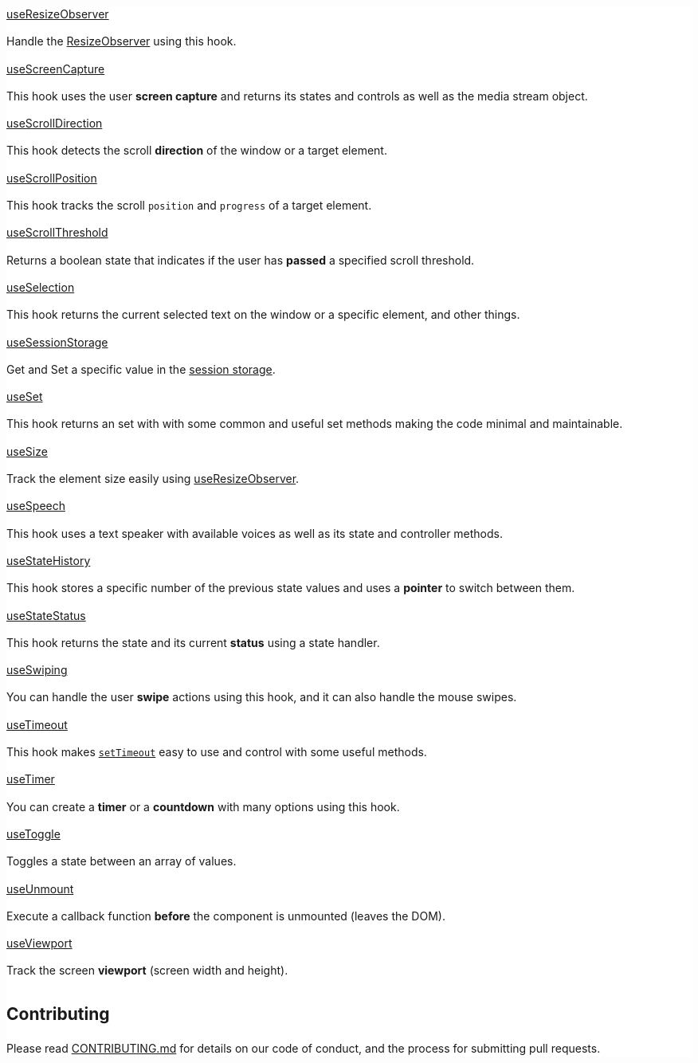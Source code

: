 <tr><td><a href="https://malkiii.github.io/react-pre-hooks/guide/useResizeObserver">useResizeObserver</a></td><td><p>Handle the <a href="https://developer.mozilla.org/en-US/docs/Web/API/ResizeObserver">ResizeObserver</a> using this hook.</p></td></tr>
<tr><td><a href="https://malkiii.github.io/react-pre-hooks/guide/useScreenCapture">useScreenCapture</a></td><td><p>This hook uses the user <strong>screen capture</strong> and returns its states and controls as well as the media stream object.</p></td></tr>
<tr><td><a href="https://malkiii.github.io/react-pre-hooks/guide/useScrollDirection">useScrollDirection</a></td><td><p>This hook detects the scroll <strong>direction</strong> of the window or a target element.</p></td></tr>
<tr><td><a href="https://malkiii.github.io/react-pre-hooks/guide/useScrollPosition">useScrollPosition</a></td><td><p>This hook tracks the scroll <code>position</code> and <code>progress</code> of a target element.</p></td></tr>
<tr><td><a href="https://malkiii.github.io/react-pre-hooks/guide/useScrollThreshold">useScrollThreshold</a></td><td><p>Returns a boolean state that indicates if the user has <strong>passed</strong> a specified scroll threshold.</p></td></tr>
<tr><td><a href="https://malkiii.github.io/react-pre-hooks/guide/useSelection">useSelection</a></td><td><p>This hook returns the current selected text on the window or a specific element, and other things.</p></td></tr>
<tr><td><a href="https://malkiii.github.io/react-pre-hooks/guide/useSessionStorage">useSessionStorage</a></td><td><p>Get and Set a specific value in the <a href="https://developer.mozilla.org/en-US/docs/Web/API/Window/sessionStorage">session storage</a>.</p></td></tr>
<tr><td><a href="https://malkiii.github.io/react-pre-hooks/guide/useSet">useSet</a></td><td><p>This hook returns an set with with some common and useful set methods making the code minimal and maintainable.</p></td></tr>
<tr><td><a href="https://malkiii.github.io/react-pre-hooks/guide/useSize">useSize</a></td><td><p>Track the element size easily using <a href="./useResizeObserver">useResizeObserver</a>.</p></td></tr>
<tr><td><a href="https://malkiii.github.io/react-pre-hooks/guide/useSpeech">useSpeech</a></td><td><p>This hook uses a text speaker with available voices as well as its state and controller methods.</p></td></tr>
<tr><td><a href="https://malkiii.github.io/react-pre-hooks/guide/useStateHistory">useStateHistory</a></td><td><p>This hook stores a specific number of the previous state values and uses a <strong>pointer</strong> to switch between them.</p></td></tr>
<tr><td><a href="https://malkiii.github.io/react-pre-hooks/guide/useStateStatus">useStateStatus</a></td><td><p>This hook returns the state and its current <strong>status</strong> using a state handler.</p></td></tr>
<tr><td><a href="https://malkiii.github.io/react-pre-hooks/guide/useSwiping">useSwiping</a></td><td><p>You can handle the user <strong>swipe</strong> actions using this hook, and it can also handle the mouse swipes.</p></td></tr>
<tr><td><a href="https://malkiii.github.io/react-pre-hooks/guide/useTimeout">useTimeout</a></td><td><p>This hook makes <a href="https://developer.mozilla.org/en-US/docs/Web/API/setTimeout"><code>setTimeout</code></a> easy to use and control with some useful methods.</p></td></tr>
<tr><td><a href="https://malkiii.github.io/react-pre-hooks/guide/useTimer">useTimer</a></td><td><p>You can create a <strong>timer</strong> or a <strong>countdown</strong> with many options using this hook.</p></td></tr>
<tr><td><a href="https://malkiii.github.io/react-pre-hooks/guide/useToggle">useToggle</a></td><td><p>Toggles a state between an array of values.</p></td></tr>
<tr><td><a href="https://malkiii.github.io/react-pre-hooks/guide/useUnmount">useUnmount</a></td><td><p>Execute a callback function <strong>before</strong> the component is unmounted (leaves the DOM).</p></td></tr>
<tr><td><a href="https://malkiii.github.io/react-pre-hooks/guide/useViewport">useViewport</a></td><td><p>Track the screen <strong>viewport</strong> (screen width and height).</p></td></tr>
</table>

## Contributing

Please read <a href="https://github.com/malkiii/react-pre-hooks/blob/master/.github/CONTRIBUTING.md">CONTRIBUTING.md</a> for details on our code of conduct, and the process for submitting pull requests.
